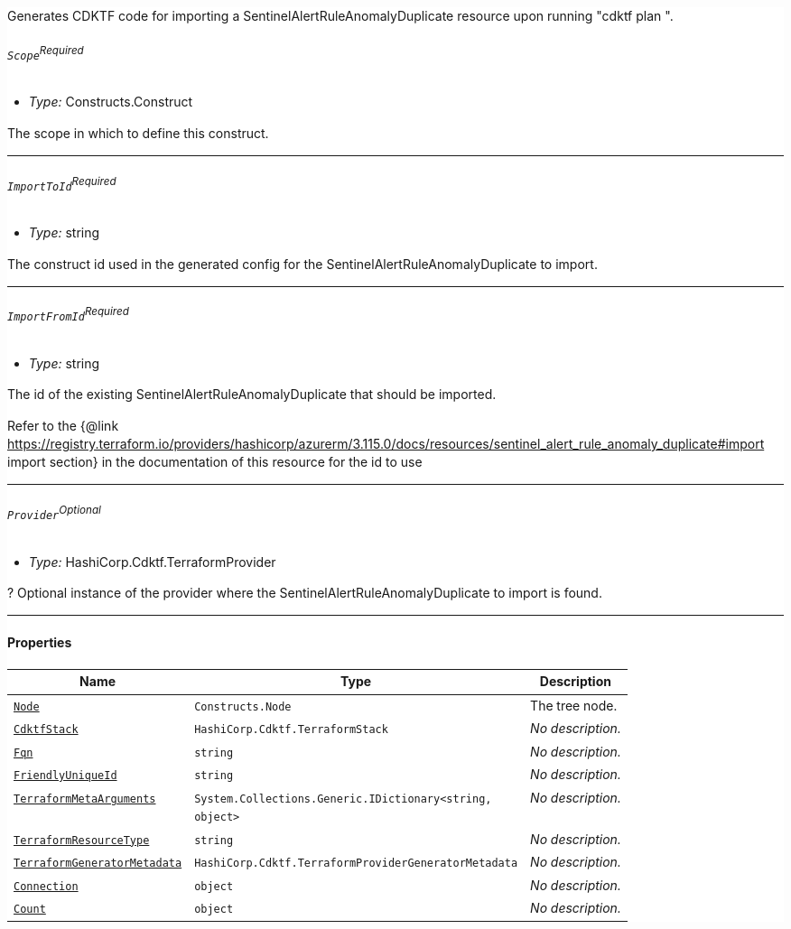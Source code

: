 Generates CDKTF code for importing a SentinelAlertRuleAnomalyDuplicate resource upon running "cdktf plan <stack-name>".

###### `Scope`<sup>Required</sup> <a name="Scope" id="@cdktf/provider-azurerm.sentinelAlertRuleAnomalyDuplicate.SentinelAlertRuleAnomalyDuplicate.generateConfigForImport.parameter.scope"></a>

- *Type:* Constructs.Construct

The scope in which to define this construct.

---

###### `ImportToId`<sup>Required</sup> <a name="ImportToId" id="@cdktf/provider-azurerm.sentinelAlertRuleAnomalyDuplicate.SentinelAlertRuleAnomalyDuplicate.generateConfigForImport.parameter.importToId"></a>

- *Type:* string

The construct id used in the generated config for the SentinelAlertRuleAnomalyDuplicate to import.

---

###### `ImportFromId`<sup>Required</sup> <a name="ImportFromId" id="@cdktf/provider-azurerm.sentinelAlertRuleAnomalyDuplicate.SentinelAlertRuleAnomalyDuplicate.generateConfigForImport.parameter.importFromId"></a>

- *Type:* string

The id of the existing SentinelAlertRuleAnomalyDuplicate that should be imported.

Refer to the {@link https://registry.terraform.io/providers/hashicorp/azurerm/3.115.0/docs/resources/sentinel_alert_rule_anomaly_duplicate#import import section} in the documentation of this resource for the id to use

---

###### `Provider`<sup>Optional</sup> <a name="Provider" id="@cdktf/provider-azurerm.sentinelAlertRuleAnomalyDuplicate.SentinelAlertRuleAnomalyDuplicate.generateConfigForImport.parameter.provider"></a>

- *Type:* HashiCorp.Cdktf.TerraformProvider

? Optional instance of the provider where the SentinelAlertRuleAnomalyDuplicate to import is found.

---

#### Properties <a name="Properties" id="Properties"></a>

| **Name** | **Type** | **Description** |
| --- | --- | --- |
| <code><a href="#@cdktf/provider-azurerm.sentinelAlertRuleAnomalyDuplicate.SentinelAlertRuleAnomalyDuplicate.property.node">Node</a></code> | <code>Constructs.Node</code> | The tree node. |
| <code><a href="#@cdktf/provider-azurerm.sentinelAlertRuleAnomalyDuplicate.SentinelAlertRuleAnomalyDuplicate.property.cdktfStack">CdktfStack</a></code> | <code>HashiCorp.Cdktf.TerraformStack</code> | *No description.* |
| <code><a href="#@cdktf/provider-azurerm.sentinelAlertRuleAnomalyDuplicate.SentinelAlertRuleAnomalyDuplicate.property.fqn">Fqn</a></code> | <code>string</code> | *No description.* |
| <code><a href="#@cdktf/provider-azurerm.sentinelAlertRuleAnomalyDuplicate.SentinelAlertRuleAnomalyDuplicate.property.friendlyUniqueId">FriendlyUniqueId</a></code> | <code>string</code> | *No description.* |
| <code><a href="#@cdktf/provider-azurerm.sentinelAlertRuleAnomalyDuplicate.SentinelAlertRuleAnomalyDuplicate.property.terraformMetaArguments">TerraformMetaArguments</a></code> | <code>System.Collections.Generic.IDictionary<string, object></code> | *No description.* |
| <code><a href="#@cdktf/provider-azurerm.sentinelAlertRuleAnomalyDuplicate.SentinelAlertRuleAnomalyDuplicate.property.terraformResourceType">TerraformResourceType</a></code> | <code>string</code> | *No description.* |
| <code><a href="#@cdktf/provider-azurerm.sentinelAlertRuleAnomalyDuplicate.SentinelAlertRuleAnomalyDuplicate.property.terraformGeneratorMetadata">TerraformGeneratorMetadata</a></code> | <code>HashiCorp.Cdktf.TerraformProviderGeneratorMetadata</code> | *No description.* |
| <code><a href="#@cdktf/provider-azurerm.sentinelAlertRuleAnomalyDuplicate.SentinelAlertRuleAnomalyDuplicate.property.connection">Connection</a></code> | <code>object</code> | *No description.* |
| <code><a href="#@cdktf/provider-azurerm.sentinelAlertRuleAnomalyDuplicate.SentinelAlertRuleAnomalyDuplicate.property.count">Count</a></code> | <code>object</code> | *No description.* |